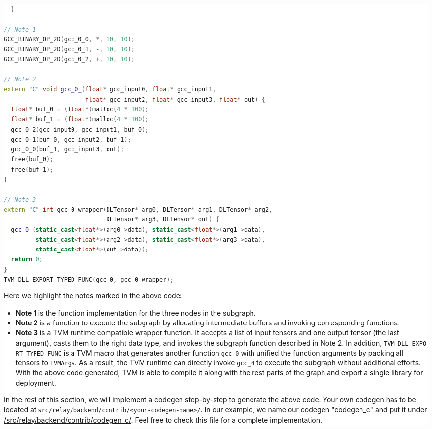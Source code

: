 ``` c++
  }

// Note 1
GCC_BINARY_OP_2D(gcc_0_0, *, 10, 10);
GCC_BINARY_OP_2D(gcc_0_1, -, 10, 10);
GCC_BINARY_OP_2D(gcc_0_2, +, 10, 10);

// Note 2
extern "C" void gcc_0_(float* gcc_input0, float* gcc_input1,
                       float* gcc_input2, float* gcc_input3, float* out) {
  float* buf_0 = (float*)malloc(4 * 100);
  float* buf_1 = (float*)malloc(4 * 100);
  gcc_0_2(gcc_input0, gcc_input1, buf_0);
  gcc_0_1(buf_0, gcc_input2, buf_1);
  gcc_0_0(buf_1, gcc_input3, out);
  free(buf_0);
  free(buf_1);
}

// Note 3
extern "C" int gcc_0_wrapper(DLTensor* arg0, DLTensor* arg1, DLTensor* arg2,
                             DLTensor* arg3, DLTensor* out) {
  gcc_0_(static_cast<float*>(arg0->data), static_cast<float*>(arg1->data),
         static_cast<float*>(arg2->data), static_cast<float*>(arg3->data),
         static_cast<float*>(out->data));
  return 0;
}
TVM_DLL_EXPORT_TYPED_FUNC(gcc_0, gcc_0_wrapper);
```

Here we highlight the notes marked in the above code:

-   **Note 1** is the function implementation for the three nodes in the
    subgraph.
-   **Note 2** is a function to execute the subgraph by allocating
    intermediate buffers and invoking corresponding functions.
-   **Note 3** is a TVM runtime compatible wrapper function. It accepts
    a list of input tensors and one output tensor (the last argument),
    casts them to the right data type, and invokes the subgraph function
    described in Note 2. In addition, `TVM_DLL_EXPORT_TYPED_FUNC` is a
    TVM macro that generates another function `gcc_0` with unified the
    function arguments by packing all tensors to `TVMArgs`. As a result,
    the TVM runtime can directly invoke `gcc_0` to execute the subgraph
    without additional efforts. With the above code generated, TVM is
    able to compile it along with the rest parts of the graph and export
    a single library for deployment.

In the rest of this section, we will implement a codegen step-by-step to
generate the above code. Your own codegen has to be located at
`src/relay/backend/contrib/<your-codegen-name>/`. In our example, we
name our codegen \"codegen_c\" and put it under
[/src/relay/backend/contrib/codegen_c/](https://github.com/apache/tvm/blob/main/src/relay/backend/contrib/codegen_c/codegen.cc).
Feel free to check this file for a complete implementation.
